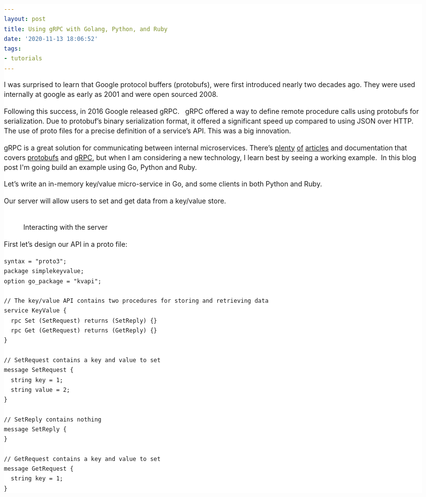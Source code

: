 ```yaml
---
layout: post
title: Using gRPC with Golang, Python, and Ruby
date: '2020-11-13 18:06:52'
tags:
- tutorials
---
```


I was surprised to learn that Google protocol buffers (protobufs), were first introduced nearly two decades ago. They were used internally at google as early as 2001 and were open sourced 2008.

Following this success, in 2016 Google released gRPC. &nbsp; gRPC offered a way to define remote procedure calls using protobufs for serialization. Due to protobuf’s binary serialization format, it offered a significant speed up compared to using JSON over HTTP. The use of proto files for a precise definition of a service’s API. This was a big innovation. &nbsp;

gRPC is a great solution for communicating between internal microservices. There’s [plenty](https://phenopackets-schema.readthedocs.io/en/latest/protobuf.html) [of](https://www.ionos.ca/digitalguide/websites/web-development/protocol-buffers-explained/) [articles](https://www.baeldung.com/google-protocol-buffer) and documentation that covers [protobufs](https://developers.google.com/protocol-buffers) and [gRPC](https://grpc.io/), but when I am considering a new technology, I learn best by seeing a working example. &nbsp;In this blog post I'm going build an example using Go, Python and Ruby.

Let’s write an in-memory key/value micro-service in Go, and some clients in both Python and Ruby.

Our server will allow users to set and get data from a key/value store.

<figure class="kg-card kg-image-card kg-card-hascaption"><img src="https://lh6.googleusercontent.com/j5GJXSGmbWrM3XjklTTLaAvwti4HTX-tOnz-9mmqbvTGVBTmdHAX85hmds52DLdtfLq8l6FugcCNHzfLVate_lq6hc1vAj8N62B0hjzV3j9UN3a_D8r1l3ZFJlhHRD_DfLGVfOt6" class="kg-image" alt><figcaption>Interacting with the server</figcaption></figure>

First let’s design our API in a proto file:



    syntax = "proto3";
    package simplekeyvalue;
    option go_package = "kvapi";
    
    // The key/value API contains two procedures for storing and retrieving data
    service KeyValue {
      rpc Set (SetRequest) returns (SetReply) {}
      rpc Get (GetRequest) returns (GetReply) {}
    }
    
    // SetRequest contains a key and value to set
    message SetRequest {
      string key = 1;
      string value = 2;
    }
    
    // SetReply contains nothing
    message SetReply {
    }
    
    // GetRequest contains a key and value to set
    message GetRequest {
      string key = 1;
    }
    